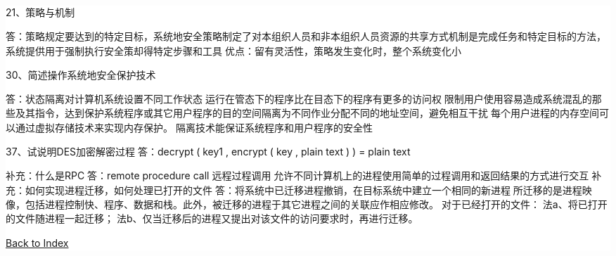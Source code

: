 21、策略与机制

答：策略规定要达到的特定目标，系统地安全策略制定了对本组织人员和非本组织人员资源的共享方式机制是完成任务和特定目标的方法，系统提供用于强制执行安全策却得特定步骤和工具
优点：留有灵活性，策略发生变化时，整个系统变化小

30、简述操作系统地安全保护技术

答：状态隔离对计算机系统设置不同工作状态
运行在管态下的程序比在目态下的程序有更多的访问权
限制用户使用容易造成系统混乱的那些及其指令，达到保护系统程序或其它用户程序的目的空间隔离为不同作业分配不同的地址空间，避免相互干扰
每个用户进程的内存空间可以通过虚拟存储技术来实现内存保护。
隔离技术能保证系统程序和用户程序的安全性

37、试说明DES加密解密过程
答：decrypt ( key1 , encrypt ( key , plain text ) ) = plain text

补充：什么是RPC
答：remote procedure call 远程过程调用
允许不同计算机上的进程使用简单的过程调用和返回结果的方式进行交互
补充：如何实现进程迁移，如何处理已打开的文件
答：将系统中已迁移进程撤销，在目标系统中建立一个相同的新进程
所迁移的是进程映像，包括进程控制快、程序、数据和栈。此外，被迁移的进程于其它进程之间的关联应作相应修改。
对于已经打开的文件： 法a、将已打开的文件随进程一起迁移；
法b、仅当迁移后的进程又提出对该文件的访问要求时，再进行迁移。

[Back to Index](#目录)